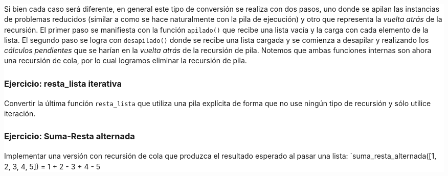```python
```
Si bien cada caso será diferente, en general este tipo de conversión se realiza con dos pasos, uno donde se apilan las instancias de problemas reducidos (similar a como se hace naturalmente con la pila de ejecución) y otro que representa la _vuelta atrás_ de la recursión. El primer paso se manifiesta con la función `apilado()` que recibe una lista vacía y la carga con cada elemento de la lista. El segundo paso se logra con `desapilado()` donde se recibe una lista cargada y se comienza a desapilar y realizando los _cálculos pendientes_ que se harían en la _vuelta atrás_ de la recursión de pila. Notemos que ambas funciones internas son ahora una recursión de cola, por lo cual logramos eliminar la recursión de pila.

### Ejercicio: resta_lista iterativa
Convertir la última función `resta_lista` que utiliza una pila explícita de forma que no use ningún tipo de recursión y sólo utilice iteración.

### Ejercicio: Suma-Resta alternada
Implementar una versión con recursión de cola que produzca el resultado esperado al pasar una lista: `suma_resta_alternada([1, 2, 3, 4, 5]) = 1 + 2 - 3 + 4 - 5
